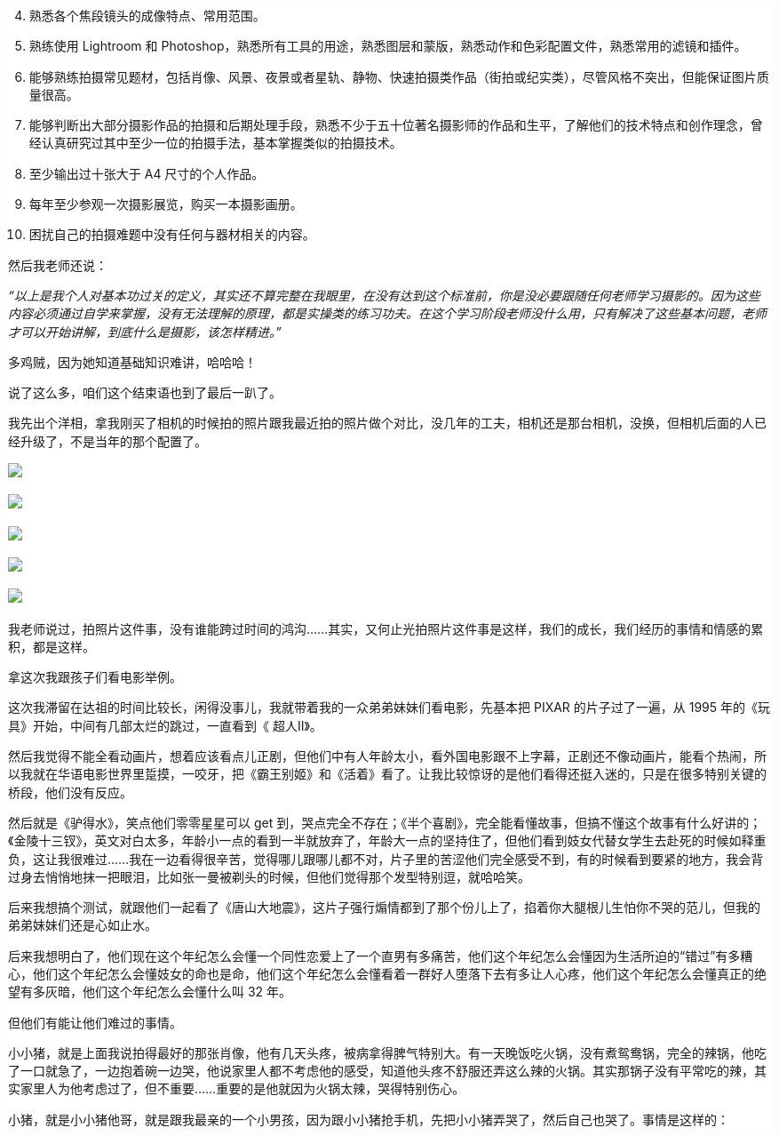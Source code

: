 04. 熟悉各个焦段镜头的成像特点、常用范围。

05. 熟练使用 Lightroom 和 Photoshop，熟悉所有工具的用途，熟悉图层和蒙版，熟悉动作和色彩配置文件，熟悉常用的滤镜和插件。

06. 能够熟练拍摄常见题材，包括肖像、风景、夜景或者星轨、静物、快速拍摄类作品（街拍或纪实类），尽管风格不突出，但能保证图片质量很高。

07. 能够判断出大部分摄影作品的拍摄和后期处理手段，熟悉不少于五十位著名摄影师的作品和生平，了解他们的技术特点和创作理念，曾经认真研究过其中至少一位的拍摄手法，基本掌握类似的拍摄技术。

08. 至少输出过十张大于 A4 尺寸的个人作品。

09. 每年至少参观一次摄影展览，购买一本摄影画册。

10. 困扰自己的拍摄难题中没有任何与器材相关的内容。


然后我老师还说：

_“以上是我个人对基本功过关的定义，其实还不算完整在我眼里，在没有达到这个标准前，你是没必要跟随任何老师学习摄影的。因为这些内容必须通过自学来掌握，没有无法理解的原理，都是实操类的练习功夫。在这个学习阶段老师没什么用，只有解决了这些基本问题，老师才可以开始讲解，到底什么是摄影，该怎样精进。”_

多鸡贼，因为她知道基础知识难讲，哈哈哈！

说了这么多，咱们这个结束语也到了最后一趴了。

我先出个洋相，拿我刚买了相机的时候拍的照片跟我最近拍的照片做个对比，没几年的工夫，相机还是那台相机，没换，但相机后面的人已经升级了，不是当年的那个配置了。

![](https://static001.geekbang.org/resource/image/3c/da/3ce2062b5441847e539c58b9c54ab3da.jpg?wh=1000*729)

![](https://static001.geekbang.org/resource/image/02/96/025139a972508663703b00969653df96.jpg?wh=1000*1319)

![](https://static001.geekbang.org/resource/image/29/fe/2914eb6043574cd3ec94f9cfc02d1afe.jpg?wh=1000*1319)

![](https://static001.geekbang.org/resource/image/f6/47/f61e108a97a5b24a21a2f7899cad4347.jpg?wh=1920*644)

![](https://static001.geekbang.org/resource/image/b9/a2/b91ee03e463336a9a17486fd435a96a2.jpg?wh=1920*4190)

我老师说过，拍照片这件事，没有谁能跨过时间的鸿沟……其实，又何止光拍照片这件事是这样，我们的成长，我们经历的事情和情感的累积，都是这样。

拿这次我跟孩子们看电影举例。

这次我滞留在达祖的时间比较长，闲得没事儿，我就带着我的一众弟弟妹妹们看电影，先基本把 PIXAR 的片子过了一遍，从 1995 年的《玩具》开始，中间有几部太烂的跳过，一直看到《 超人Ⅱ》。

然后我觉得不能全看动画片，想着应该看点儿正剧，但他们中有人年龄太小，看外国电影跟不上字幕，正剧还不像动画片，能看个热闹，所以我就在华语电影世界里踅摸，一咬牙，把《霸王别姬》和《活着》看了。让我比较惊讶的是他们看得还挺入迷的，只是在很多特别关键的桥段，他们没有反应。

然后就是《驴得水》，笑点他们零零星星可以 get 到，哭点完全不存在；《半个喜剧》，完全能看懂故事，但搞不懂这个故事有什么好讲的；《金陵十三钗》，英文对白太多，年龄小一点的看到一半就放弃了，年龄大一点的坚持住了，但他们看到妓女代替女学生去赴死的时候如释重负，这让我很难过……我在一边看得很辛苦，觉得哪儿跟哪儿都不对，片子里的苦涩他们完全感受不到，有的时候看到要紧的地方，我会背过身去悄悄地抹一把眼泪，比如张一曼被剃头的时候，但他们觉得那个发型特别逗，就哈哈笑。

后来我想搞个测试，就跟他们一起看了《唐山大地震》，这片子强行煽情都到了那个份儿上了，掐着你大腿根儿生怕你不哭的范儿，但我的弟弟妹妹们还是心如止水。

后来我想明白了，他们现在这个年纪怎么会懂一个同性恋爱上了一个直男有多痛苦，他们这个年纪怎么会懂因为生活所迫的“错过”有多糟心，他们这个年纪怎么会懂妓女的命也是命，他们这个年纪怎么会懂看着一群好人堕落下去有多让人心疼，他们这个年纪怎么会懂真正的绝望有多灰暗，他们这个年纪怎么会懂什么叫 32 年。

但他们有能让他们难过的事情。

小小猪，就是上面我说拍得最好的那张肖像，他有几天头疼，被病拿得脾气特别大。有一天晚饭吃火锅，没有煮鸳鸯锅，完全的辣锅，他吃了一口就急了，一边抱着碗一边哭，他说家里人都不考虑他的感受，知道他头疼不舒服还弄这么辣的火锅。其实那锅子没有平常吃的辣，其实家里人为他考虑过了，但不重要……重要的是他就因为火锅太辣，哭得特别伤心。

小猪，就是小小猪他哥，就是跟我最亲的一个小男孩，因为跟小小猪抢手机，先把小小猪弄哭了，然后自己也哭了。事情是这样的：
